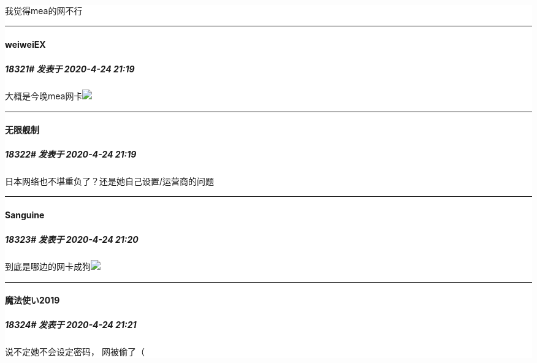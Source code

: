 


我觉得mea的网不行







-----

####  weiweiEX  
##### 18321#       发表于 2020-4-24 21:19




大概是今晚mea网卡<img src="https://static.saraba1st.com/image/smiley/face2017/067.png" referrerpolicy="no-referrer">







-----

####  无限舰制  
##### 18322#       发表于 2020-4-24 21:19




日本网络也不堪重负了？还是她自己设置/运营商的问题







-----

####  Sanguine  
##### 18323#       发表于 2020-4-24 21:20




到底是哪边的网卡成狗<img src="https://static.saraba1st.com/image/smiley/face2017/001.png" referrerpolicy="no-referrer">







-----

####  魔法使い2019  
##### 18324#       发表于 2020-4-24 21:21




说不定她不会设定密码， 网被偷了（

